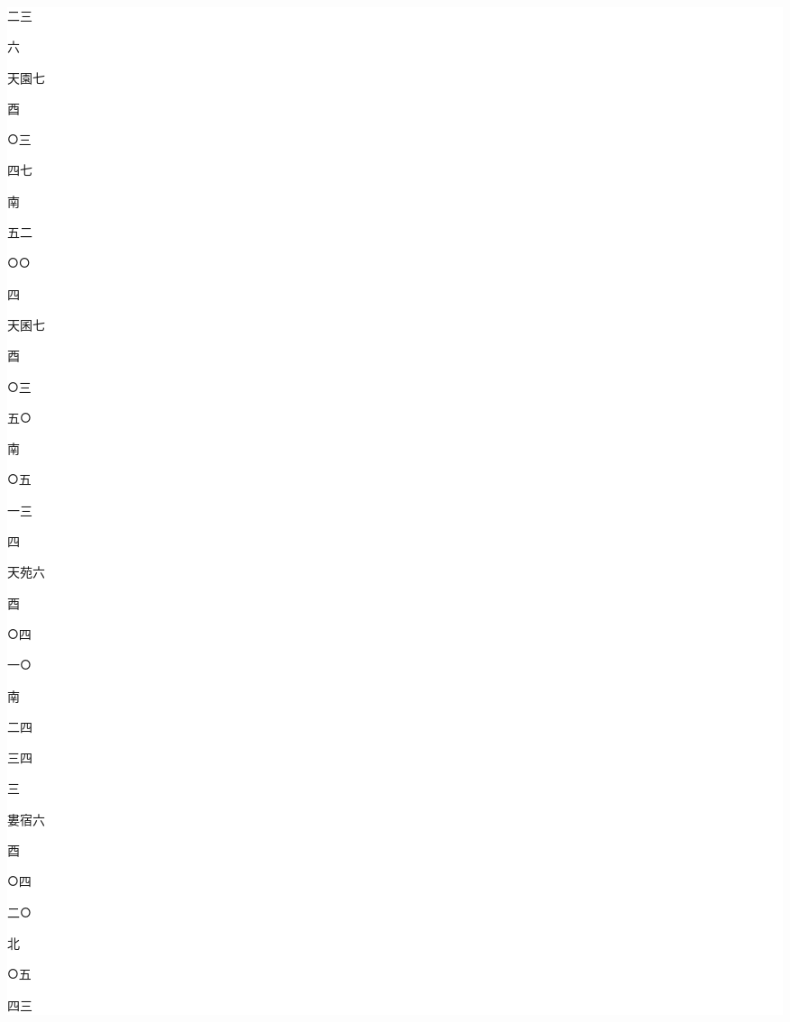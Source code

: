 二三

六

天園七

酉

○三

四七

南

五二

○○

四

天囷七

酉

○三

五○

南

○五

一三

四

天苑六

酉

○四

一○

南

二四

三四

三

婁宿六

酉

○四

二○

北

○五

四三
